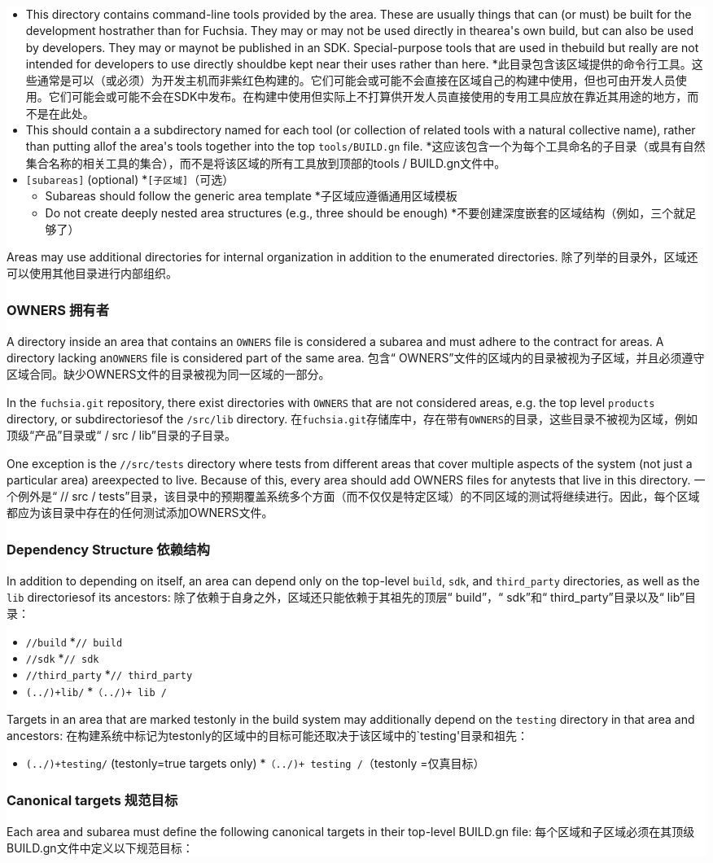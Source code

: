    * This directory contains command-line tools provided by the area.  These are usually things that can (or must) be built for the development hostrather than for Fuchsia.  They may or may not be used directly in thearea's own build, but can also be used by developers.  They may or maynot be published in an SDK.  Special-purpose tools that are used in thebuild but really are not intended for developers to use directly shouldbe kept near their uses rather than here. *此目录包含该区域提供的命令行工具。这些通常是可以（或必须）为开发主机而非紫红色构建的。它们可能会或可能不会直接在区域自己的构建中使用，但也可由开发人员使用。它们可能会或可能不会在SDK中发布。在构建中使用但实际上不打算供开发人员直接使用的专用工具应放在靠近其用途的地方，而不是在此处。
   * This should contain a a subdirectory named for each tool (or collection of related tools with a natural collective name), rather than putting allof the area's tools together into the top `tools/BUILD.gn` file. *这应该包含一个为每个工具命名的子目录（或具有自然集合名称的相关工具的集合），而不是将该区域的所有工具放到顶部的tools / BUILD.gn文件中。
 * `[subareas]` (optional)  *`[子区域]`（可选）
    * Subareas should follow the generic area template  *子区域应遵循通用区域模板
    * Do not create deeply nested area structures (e.g., three should be enough)  *不要创建深度嵌套的区域结构（例如，三个就足够了）

Areas may use additional directories for internal organization in addition to the enumerated directories. 除了列举的目录外，区域还可以使用其他目录进行内部组织。

 
### OWNERS  拥有者 

A directory inside an area that contains an `OWNERS` file is considered a subarea and must adhere to the contract for areas. A directory lacking an`OWNERS` file is considered part of the same area. 包含“ OWNERS”文件的区域内的目录被视为子区域，并且必须遵守区域合同。缺少OWNERS文件的目录被视为同一区域的一部分。

In the `fuchsia.git` repository, there exist directories with `OWNERS` that are not considered areas, e.g. the top level `products` directory, or subdirectoriesof the `/src/lib` directory. 在`fuchsia.git`存储库中，存在带有`OWNERS`的目录，这些目录不被视为区域，例如顶级“产品”目录或“ / src / lib”目录的子目录。

One exception is the `//src/tests` directory where tests from different areas that cover multiple aspects of the system (not just a particular area) areexpected to live. Because of this, every area should add OWNERS files for anytests that live in this directory. 一个例外是“ // src / tests”目录，该目录中的预期覆盖系统多个方面（而不仅仅是特定区域）的不同区域的测试将继续进行。因此，每个区域都应为该目录中存在的任何测试添加OWNERS文件。

 
### Dependency Structure  依赖结构 

In addition to depending on itself, an area can depend only on the top-level `build`, `sdk`, and `third_party` directories, as well as the `lib` directoriesof its ancestors: 除了依赖于自身之外，区域还只能依赖于其祖先的顶层“ build”，“ sdk”和“ third_party”目录以及“ lib”目录：

 
 * `//build`  *`// build`
 * `//sdk`  *`// sdk`
 * `//third_party`  *`// third_party`
 * `(../)+lib/`  *`（../)+ lib /`

Targets in an area that are marked testonly in the build system may additionally depend on the `testing` directory in that area and ancestors: 在构建系统中标记为testonly的区域中的目标可能还取决于该区域中的`testing'目录和祖先：

 
 * `(../)+testing/` (testonly=true targets only)  *`（../)+ testing /`（testonly =仅真目标）

 
### Canonical targets  规范目标 

Each area and subarea must define the following canonical targets in their top-level BUILD.gn file: 每个区域和子区域必须在其顶级BUILD.gn文件中定义以下规范目标：
